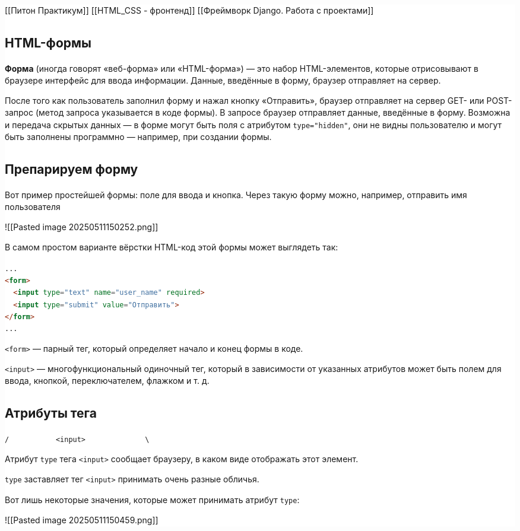 
[[Питон Практикум]]
[[HTML_CSS - фронтенд]]
[[Фреймворк Django. Работа с проектами]]

## HTML-формы

**Форма** (иногда говорят «веб-форма» или «HTML-форма») — это набор HTML-элементов, которые отрисовывают в браузере интерфейс для ввода информации. Данные, введённые в форму, браузер отправляет на сервер.


После того как пользователь заполнил форму и нажал кнопку «Отправить», браузер отправляет на сервер GET- или POST-запрос (метод запроса указывается в коде формы). В запросе браузер отправляет данные, введённые в форму. Возможна и передача скрытых данных — в форме могут быть поля с атрибутом `type="hidden"`, они не видны пользователю и могут быть заполнены программно — например, при создании формы.

## Препарируем форму

Вот пример простейшей формы: поле для ввода и кнопка. Через такую форму можно, например, отправить имя пользователя

![[Pasted image 20250511150252.png]]


В самом простом варианте вёрстки HTML-код этой формы может выглядеть так:

```html
...
<form>  
  <input type="text" name="user_name" required>
  <input type="submit" value="Отправить">
</form>
...
```


`<form>` — парный тег, который определяет начало и конец формы в коде.

`<input>` — многофункциональный одиночный тег, который в зависимости от указанных атрибутов может быть полем для ввода, кнопкой, переключателем, флажком и т. д.


## Атрибуты тега 
```
/           <input>              \
```

Атрибут `type` тега `<input>` сообщает браузеру, в каком виде отображать этот элемент.

`type` заставляет тег `<input>` принимать очень разные обличья.

Вот лишь некоторые значения, которые может принимать атрибут `type`:


![[Pasted image 20250511150459.png]]
